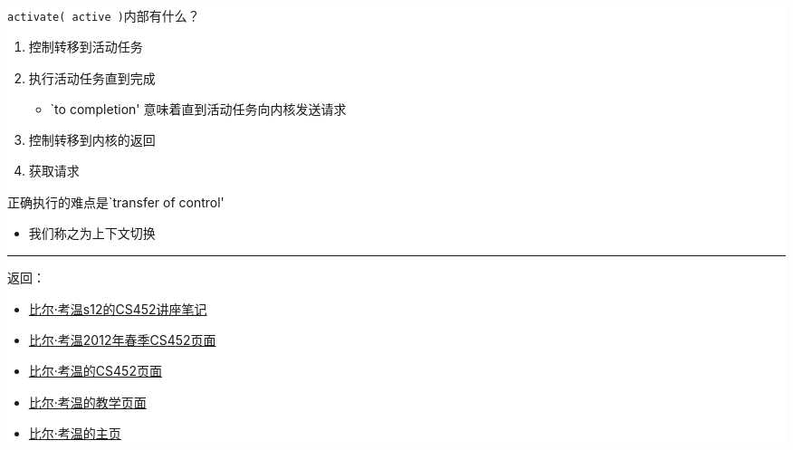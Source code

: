 `activate( active )`内部有什么？

1.  控制转移到活动任务

1.  执行活动任务直到完成

    +   `to completion' 意味着直到活动任务向内核发送请求

1.  控制转移到内核的返回

1.  获取请求

正确执行的难点是`transfer of control'

+   我们称之为上下文切换

* * *

返回：

+   [比尔·考温s12的CS452讲座笔记](index.html)

+   [比尔·考温2012年春季CS452页面](../index.html)

+   [比尔·考温的CS452页面](../../index.html)

+   [比尔·考温的教学页面](../../../index.html)

+   [比尔·考温的主页](../../../../index.html)
